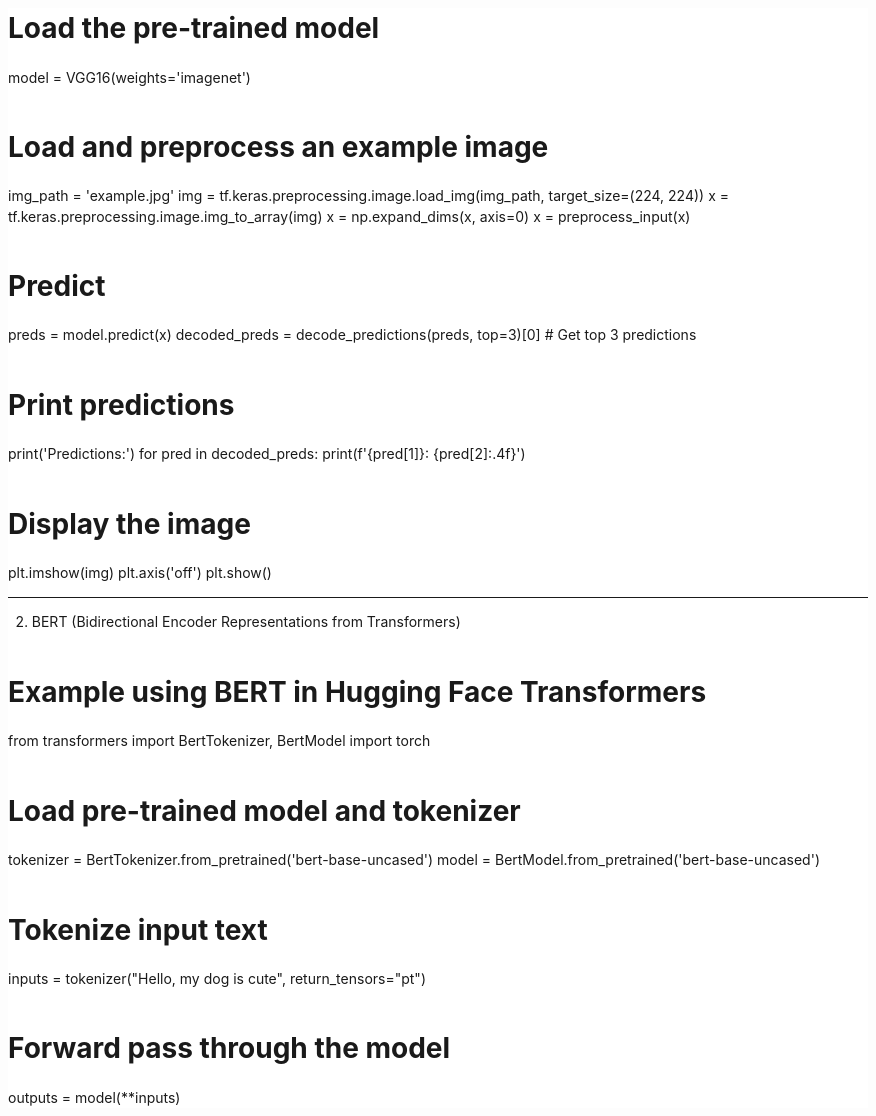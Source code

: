 # Load the pre-trained model
model = VGG16(weights='imagenet')

# Load and preprocess an example image
img_path = 'example.jpg'
img = tf.keras.preprocessing.image.load_img(img_path, target_size=(224, 224))
x = tf.keras.preprocessing.image.img_to_array(img)
x = np.expand_dims(x, axis=0)
x = preprocess_input(x)

# Predict
preds = model.predict(x)
decoded_preds = decode_predictions(preds, top=3)[0]  # Get top 3 predictions

# Print predictions
print('Predictions:')
for pred in decoded_preds:
    print(f'{pred[1]}: {pred[2]:.4f}')

# Display the image
plt.imshow(img)
plt.axis('off')
plt.show()
____________________

2. BERT (Bidirectional Encoder Representations from Transformers)

# Example using BERT in Hugging Face Transformers
from transformers import BertTokenizer, BertModel
import torch

# Load pre-trained model and tokenizer
tokenizer = BertTokenizer.from_pretrained('bert-base-uncased')
model = BertModel.from_pretrained('bert-base-uncased')

# Tokenize input text
inputs = tokenizer("Hello, my dog is cute", return_tensors="pt")

# Forward pass through the model
outputs = model(**inputs)
